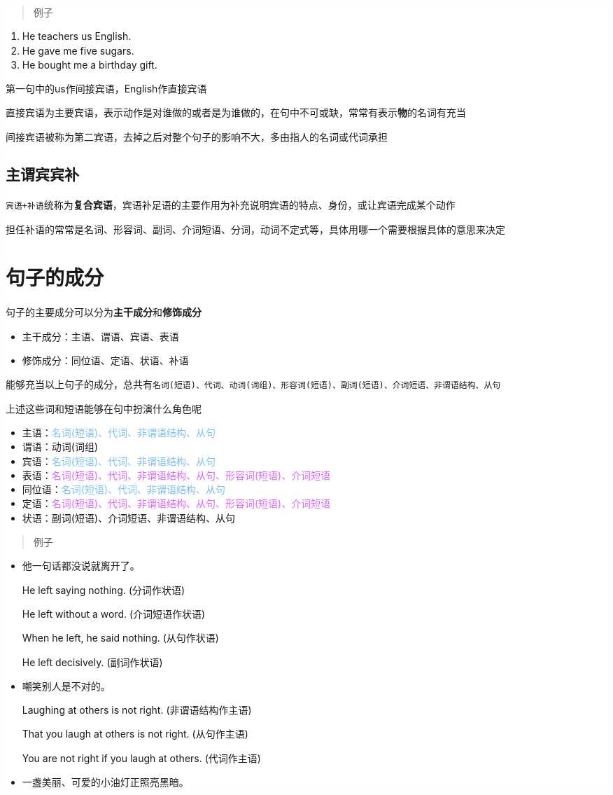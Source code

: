 > 例子

1. He teachers us English.
2. He gave me five sugars.
3. He bought me a birthday gift.

第一句中的us作间接宾语，English作直接宾语

直接宾语为主要宾语，表示动作是对谁做的或者是为谁做的，在句中不可或缺，常常有表示**物**的名词有充当

间接宾语被称为第二宾语，去掉之后对整个句子的影响不大，多由指人的名词或代词承担

## 主谓宾宾补

`宾语+补语`统称为**复合宾语**，宾语补足语的主要作用为补充说明宾语的特点、身份，或让宾语完成某个动作

担任补语的常常是名词、形容词、副词、介词短语、分词，动词不定式等，具体用哪一个需要根据具体的意思来决定



# 句子的成分

句子的主要成分可以分为**主干成分**和**修饰成分**

* 主干成分：主语、谓语、宾语、表语

* 修饰成分：同位语、定语、状语、补语

能够充当以上句子的成分，总共有`名词(短语)、代词、动词(词组)、形容词(短语)、副词(短语)、介词短语、非谓语结构、从句`

上述这些词和短语能够在句中扮演什么角色呢

* 主语：<font color=#7EC0EE>名词(短语)、代词、非谓语结构、从句</font>
* 谓语：动词(词组)
* 宾语：<font color=#7EC0EE>名词(短语)、代词、非谓语结构、从句</font>
* 表语：<font color= #E066FF>名词(短语)、代词、非谓语结构、从句、形容词(短语)、介词短语</font>
* 同位语：<font color=#7EC0EE>名词(短语)、代词、非谓语结构、从句</font>
* 定语：<font color= #E066FF>名词(短语)、代词、非谓语结构、从句、形容词(短语)、介词短语</font>
* 状语：副词(短语)、介词短语、非谓语结构、从句

> 例子

* 他一句话都没说就离开了。

  He left saying nothing. (分词作状语)

  He left without a word. (介词短语作状语)

  When he left, he said nothing. (从句作状语)

  He left decisively. (副词作状语)

* 嘲笑别人是不对的。

  Laughing at others is not right. (非谓语结构作主语)

  That you laugh at others is not right. (从句作主语)

  You are not right if you laugh at others. (代词作主语)

* 一盏美丽、可爱的小油灯正照亮黑暗。
